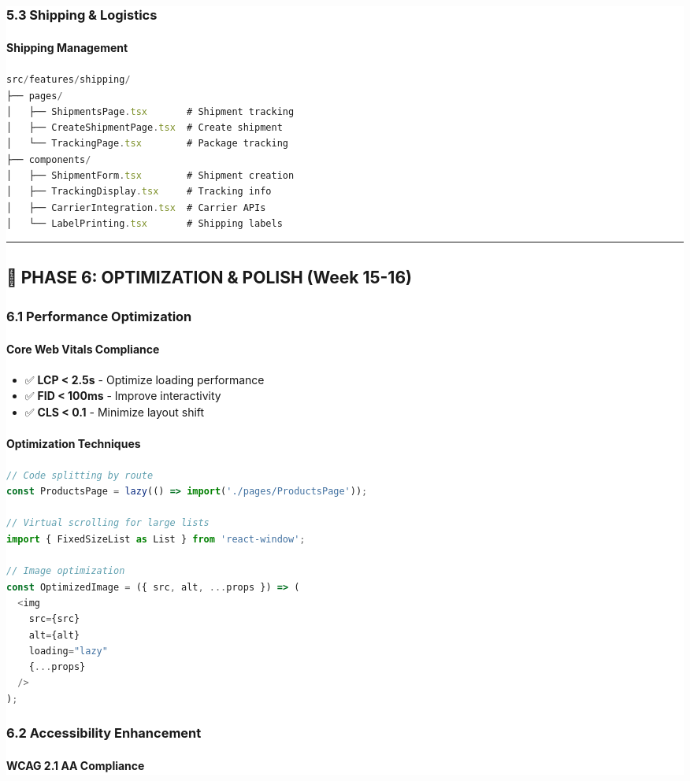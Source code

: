 ### **5.3 Shipping & Logistics**

#### **Shipping Management**

```typescript
src/features/shipping/
├── pages/
│   ├── ShipmentsPage.tsx       # Shipment tracking
│   ├── CreateShipmentPage.tsx  # Create shipment
│   └── TrackingPage.tsx        # Package tracking
├── components/
│   ├── ShipmentForm.tsx        # Shipment creation
│   ├── TrackingDisplay.tsx     # Tracking info
│   ├── CarrierIntegration.tsx  # Carrier APIs
│   └── LabelPrinting.tsx       # Shipping labels
```

---

## 🔧 **PHASE 6: OPTIMIZATION & POLISH** (Week 15-16)

### **6.1 Performance Optimization**

#### **Core Web Vitals Compliance**

- ✅ **LCP < 2.5s** - Optimize loading performance
- ✅ **FID < 100ms** - Improve interactivity
- ✅ **CLS < 0.1** - Minimize layout shift

#### **Optimization Techniques**

```typescript
// Code splitting by route
const ProductsPage = lazy(() => import('./pages/ProductsPage'));

// Virtual scrolling for large lists
import { FixedSizeList as List } from 'react-window';

// Image optimization
const OptimizedImage = ({ src, alt, ...props }) => (
  <img
    src={src}
    alt={alt}
    loading="lazy"
    {...props}
  />
);
```

### **6.2 Accessibility Enhancement**

#### **WCAG 2.1 AA Compliance**
